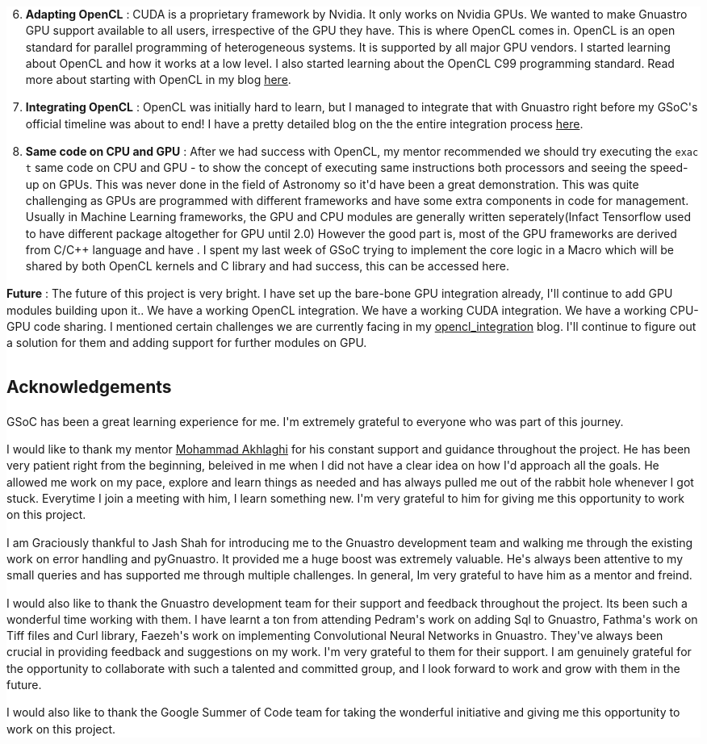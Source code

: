
6. **Adapting OpenCL** : CUDA is a proprietary framework by Nvidia. It only works on Nvidia GPUs. We wanted to make Gnuastro GPU support available to all users, irrespective of the GPU they have. This is where OpenCL comes in. OpenCL is an open standard for parallel programming of heterogeneous systems. It is supported by all major GPU vendors. I started learning about OpenCL and how it works at a low level. I also started learning about the OpenCL C99 programming standard. Read more about starting with OpenCL in my blog [here](https://labeeb-7z.github.io/Blogs/2023/07/28/Towards-OpenCL.html).

7. **Integrating OpenCL** : OpenCL was initially hard to learn, but I managed to integrate that with Gnuastro right before my GSoC's official timeline was about to end! I have a pretty detailed blog on the the entire integration process [here](https://labeeb-7z.github.io/Blogs/2023/08/12/Integrating-OpenCL.html).

8. **Same code on CPU and GPU** : After we had success with OpenCL, my mentor recommended we should try executing the `exact` same code on CPU and GPU - to show the concept of executing same instructions both processors and seeing the speed-up on GPUs. This was never done in the field of Astronomy so it'd have been a great demonstration. This was quite challenging as GPUs are programmed with different frameworks and have some extra components in code for management. Usually in Machine Learning frameworks, the GPU and CPU modules are generally written seperately(Infact Tensorflow used to have different package altogether for GPU until 2.0) 
However the good part is, most of the GPU frameworks are derived from C/C++ language and have  . I spent my last week of GSoC trying to implement the core logic in a Macro which will be shared by both OpenCL kernels and C library and had success, this can be accessed here. 

**Future** : The future of this project is very bright. I have set up the bare-bone GPU integration already, I'll continue to add GPU modules building upon it.. We have a working OpenCL integration. We have a working CUDA integration. We have a working CPU-GPU code sharing. I mentioned certain challenges we are currently facing in my [opencl_integration](https://labeeb-7z.github.io/Blogs/2023/08/12/Integrating-OpenCL.html) blog. I'll continue to figure out a solution for them and adding support for further modules on GPU.

## Acknowledgements

GSoC has been a great learning experience for me. I'm extremely grateful to everyone who was part of this journey.

I would like to thank my mentor [Mohammad Akhlaghi](https://akhlaghi.org/) for his constant support and guidance throughout the project. He has been very patient right from the beginning, beleived in me when I did not have a clear idea on how I'd approach all the goals. He allowed me work on my pace, explore and learn things as needed and has always pulled me out of the rabbit hole whenever I got stuck. Everytime I join a meeting with him, I learn something new. I'm very grateful to him for giving me this opportunity to work on this project.

I am Graciously thankful to Jash Shah for introducing me to the Gnuastro development team and walking me through the existing work on error handling and pyGnuastro. It provided me a huge boost was extremely valuable. He's always been attentive to my small queries and has supported me through multiple challenges. In general, Im very grateful to have him as a mentor and freind.

I would also like to thank the Gnuastro development team for their support and feedback throughout the project. Its been such a wonderful time working with them. I have learnt a ton from attending Pedram's work on adding Sql to Gnuastro, Fathma's work on Tiff files and Curl library, Faezeh's work on implementing Convolutional Neural Networks in Gnuastro.
They've always been crucial in providing feedback and suggestions on my work. I'm very grateful to them for their support. 
I am genuinely grateful for the opportunity to collaborate with such a talented and committed group, and I look forward to work and grow with them in the future.

I would also like to thank the Google Summer of Code team for taking the wonderful initiative and giving me this opportunity to work on this project.

